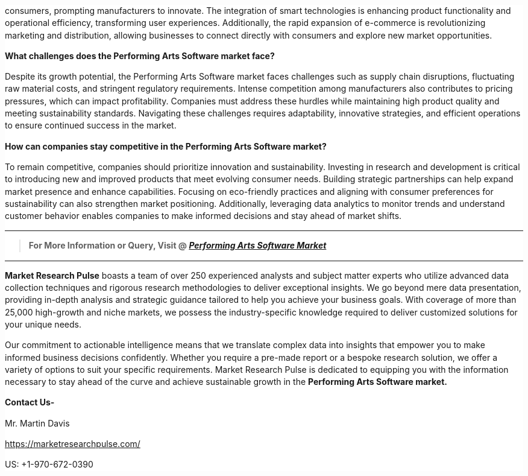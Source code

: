 consumers, prompting manufacturers to innovate. The integration of smart technologies is enhancing product functionality and operational efficiency, transforming user experiences. Additionally, the rapid expansion of e-commerce is revolutionizing marketing and distribution, allowing businesses to connect directly with consumers and explore new market opportunities.</p><p><strong>What challenges does the Performing Arts Software market face?</strong></p><p>Despite its growth potential, the Performing Arts Software market faces challenges such as supply chain disruptions, fluctuating raw material costs, and stringent regulatory requirements. Intense competition among manufacturers also contributes to pricing pressures, which can impact profitability. Companies must address these hurdles while maintaining high product quality and meeting sustainability standards. Navigating these challenges requires adaptability, innovative strategies, and efficient operations to ensure continued success in the market.</p><p><strong>How can companies stay competitive in the Performing Arts Software market?</strong></p><p>To remain competitive, companies should prioritize innovation and sustainability. Investing in research and development is critical to introducing new and improved products that meet evolving consumer needs. Building strategic partnerships can help expand market presence and enhance capabilities. Focusing on eco-friendly practices and aligning with consumer preferences for sustainability can also strengthen market positioning. Additionally, leveraging data analytics to monitor trends and understand customer behavior enables companies to make informed decisions and stay ahead of market shifts.</p><hr /><blockquote><p><strong>For More Information or Query, Visit @&nbsp;<em><a href="https://marketresearchpulse.com/report/19363/performing-arts-software-market?utm_source=Linkedin&utm_medium=0116">Performing Arts Software Market</a></em></strong></p></blockquote><hr /><p><strong>Market Research Pulse</strong> boasts a team of over 250 experienced analysts and subject matter experts who utilize advanced data collection techniques and rigorous research methodologies to deliver exceptional insights. We go beyond mere data presentation, providing in-depth analysis and strategic guidance tailored to help you achieve your business goals. With coverage of more than 25,000 high-growth and niche markets, we possess the industry-specific knowledge required to deliver customized solutions for your unique needs.</p><p>Our commitment to actionable intelligence means that we translate complex data into insights that empower you to make informed business decisions confidently. Whether you require a pre-made report or a bespoke research solution, we offer a variety of options to suit your specific requirements. Market Research Pulse is dedicated to equipping you with the information necessary to stay ahead of the curve and achieve sustainable growth in the <strong>Performing Arts Software market.</strong></p><p><strong>Contact Us-</strong></p><p>Mr. Martin Davis</p><p>https://marketresearchpulse.com/</p><p>US: +1-970-672-0390</p>
